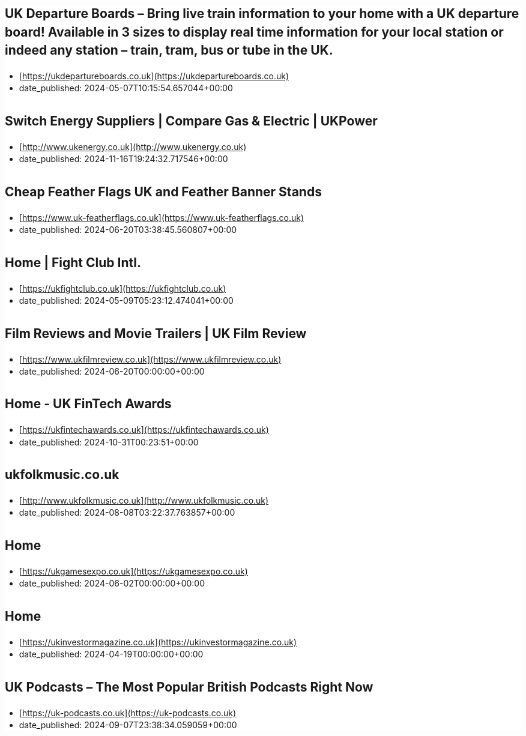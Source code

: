  ## UK Departure Boards – Bring live train information to your home with a UK departure board! Available in 3 sizes to display real time information for your local station or indeed any station – train, tram, bus or tube in the UK.
 - [https://ukdepartureboards.co.uk](https://ukdepartureboards.co.uk)
 - date_published: 2024-05-07T10:15:54.657044+00:00

 ## Switch Energy Suppliers | Compare Gas & Electric | UKPower
 - [http://www.ukenergy.co.uk](http://www.ukenergy.co.uk)
 - date_published: 2024-11-16T19:24:32.717546+00:00

 ## Cheap Feather Flags UK and Feather Banner Stands
 - [https://www.uk-featherflags.co.uk](https://www.uk-featherflags.co.uk)
 - date_published: 2024-06-20T03:38:45.560807+00:00

 ## Home | Fight Club Intl.
 - [https://ukfightclub.co.uk](https://ukfightclub.co.uk)
 - date_published: 2024-05-09T05:23:12.474041+00:00

 ## Film Reviews and Movie Trailers | UK Film Review
 - [https://www.ukfilmreview.co.uk](https://www.ukfilmreview.co.uk)
 - date_published: 2024-06-20T00:00:00+00:00

 ## Home - UK FinTech Awards
 - [https://ukfintechawards.co.uk](https://ukfintechawards.co.uk)
 - date_published: 2024-10-31T00:23:51+00:00

 ## ukfolkmusic.co.uk
 - [http://www.ukfolkmusic.co.uk](http://www.ukfolkmusic.co.uk)
 - date_published: 2024-08-08T03:22:37.763857+00:00

 ## Home
 - [https://ukgamesexpo.co.uk](https://ukgamesexpo.co.uk)
 - date_published: 2024-06-02T00:00:00+00:00

 ## Home
 - [https://ukinvestormagazine.co.uk](https://ukinvestormagazine.co.uk)
 - date_published: 2024-04-19T00:00:00+00:00

 ## UK Podcasts – The Most Popular British Podcasts Right Now
 - [https://uk-podcasts.co.uk](https://uk-podcasts.co.uk)
 - date_published: 2024-09-07T23:38:34.059059+00:00

